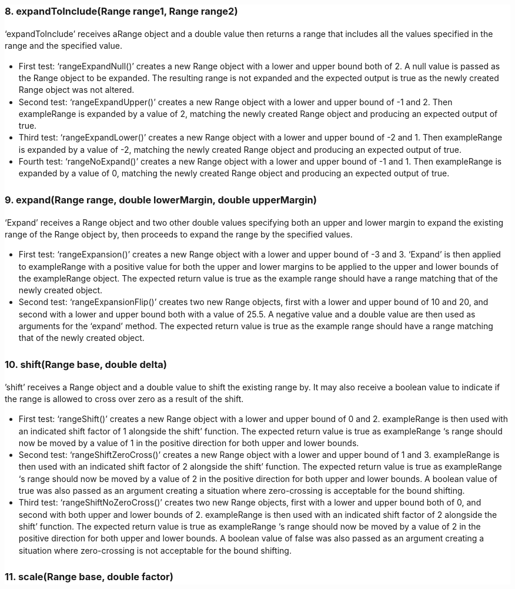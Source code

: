 
<h3>8. expandToInclude(Range range1, Range range2)</h3>

‘expandToInclude’ receives aRange object and a double value then returns a range that includes all the values specified in the range and the specified value.

* First test: ‘rangeExpandNull()’ creates a new Range object with a lower and upper bound both of 2. A null value is passed as the Range object to be expanded. The resulting range is not expanded and the expected output is true as the newly created Range object was not altered. 
* Second test: ‘rangeExpandUpper()’ creates a new Range object with a lower and upper bound of -1 and 2. Then exampleRange is expanded by a value of 2, matching the newly created Range object and producing an expected output of true. 
* Third test: ‘rangeExpandLower()’ creates a new Range object with a lower and upper bound of -2 and 1. Then exampleRange is expanded by a value of -2, matching the newly created Range object and producing an expected output of true. 
* Fourth test: ‘rangeNoExpand()’ creates a new Range object with a lower and upper bound of -1 and 1. Then exampleRange is expanded by a value of 0, matching the newly created Range object and producing an expected output of true. 

<h3>9. expand(Range range, double lowerMargin, double upperMargin)</h3>

‘Expand’ receives a Range object and two other double values specifying both an upper and lower margin to expand the existing range of the Range object by, then proceeds to expand the range by the specified values. 

* First test: ‘rangeExpansion()’ creates a new Range object with a lower and upper bound of -3 and 3. ‘Expand’ is then applied to exampleRange with a positive value for both the upper and lower margins to be applied to the upper and lower bounds of the exampleRange object. The expected return value is true as the example range should have a range matching that of the newly created object. 
* Second test: ‘rangeExpansionFlip()’ creates two new Range objects, first with a lower and upper bound of 10 and 20, and second with a lower and upper bound both with a value of 25.5. A negative value and a double value are then used as arguments for the ‘expand’ method. The expected return value is true as the example range should have a range matching that of the newly created object. 

<h3>10. shift(Range base, double delta)</h3>

’shift’ receives a Range object and a double value to shift the existing range by. It may also receive a boolean value to indicate if the range is allowed to cross over zero as a result of the shift. 

* First test: ‘rangeShift()’ creates a new Range object with a lower and upper bound of 0 and 2. exampleRange is then used with an indicated shift factor of 1 alongside the shift’ function. The expected return value is true as exampleRange ‘s range should now be moved by a value of 1 in the positive direction for both upper and lower bounds. 
* Second test: ‘rangeShiftZeroCross()’ creates a new Range object with a lower and upper bound of 1 and 3. exampleRange is then used with an indicated shift factor of 2 alongside the shift’ function. The expected return value is true as exampleRange ‘s range should now be moved by a value of 2 in the positive direction for both upper and lower bounds. A boolean value of true was also passed as an argument creating a situation where zero-crossing is acceptable for the bound shifting.
* Third test: ‘rangeShiftNoZeroCross()’ creates two new Range objects, first with a lower and upper bound both of 0, and second with both upper and lower bounds of 2. exampleRange is then used with an indicated shift factor of 2 alongside the shift’ function. The expected return value is true as exampleRange ‘s range should now be moved by a value of 2 in the positive direction for both upper and lower bounds. A boolean value of false was also passed as an argument creating a situation where zero-crossing is not acceptable for the bound shifting.

<h3>11. scale(Range base, double factor)</h3>
